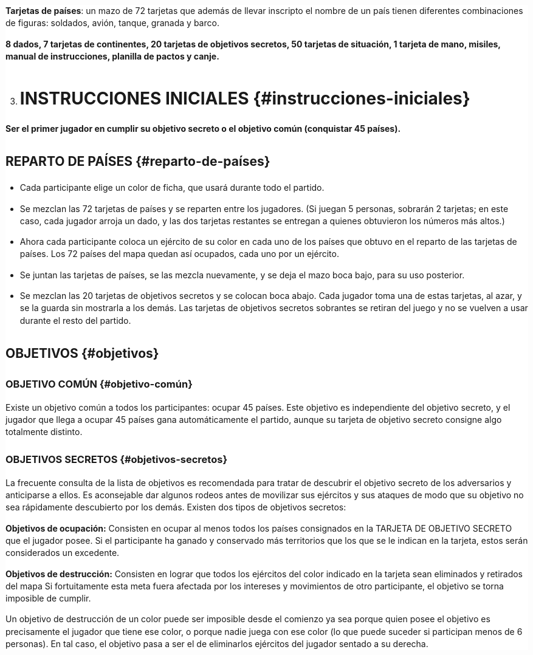 **Tarjetas de países**: un mazo de 72 tarjetas que además de llevar inscripto el nombre de un país tienen diferentes combinaciones de figuras: soldados, avión, tanque, granada y barco.

**8 dados, 7 tarjetas de continentes, 20 tarjetas de objetivos secretos, 50 tarjetas de situación, 1 tarjeta de mano, misiles, manual de instrucciones, planilla de pactos y canje.**

3. # **INSTRUCCIONES INICIALES** {#instrucciones-iniciales}

**Ser el primer jugador en cumplir su objetivo secreto o el objetivo común (conquistar 45 países).**

## **REPARTO DE PAÍSES** {#reparto-de-países}

* Cada participante elige un color de ficha, que usará durante todo el partido.

* Se mezclan las 72 tarjetas de países y se reparten entre los jugadores. (Si juegan 5 personas, sobrarán 2 tarjetas; en este caso, cada jugador arroja un dado, y las dos tarjetas restantes se entregan a quienes obtuvieron los números más altos.)

* Ahora cada participante coloca un ejército de su color en cada uno de los países que obtuvo en el reparto de las tarjetas de países. Los 72 países del mapa quedan así ocupados, cada uno por un ejército.

* Se juntan las tarjetas de países, se las mezcla nuevamente, y se deja el mazo boca bajo, para su uso posterior.

* Se mezclan las 20 tarjetas de objetivos secretos y se colocan boca abajo. Cada jugador toma una de estas tarjetas, al azar, y se la guarda sin mostrarla a los demás. Las tarjetas de objetivos secretos sobrantes se retiran del juego y no se vuelven a usar durante el resto del partido.

## **OBJETIVOS** {#objetivos}

### **OBJETIVO COMÚN** {#objetivo-común}

Existe un objetivo común a todos los participantes: ocupar 45 países. Este objetivo es independiente del objetivo secreto, y el jugador que llega a ocupar 45 países gana automáticamente el partido, aunque su tarjeta de objetivo secreto consigne algo totalmente distinto.

### **OBJETIVOS SECRETOS** {#objetivos-secretos}

La frecuente consulta de la lista de objetivos es recomendada para tratar de descubrir el objetivo secreto de los adversarios y anticiparse a ellos. Es aconsejable dar algunos rodeos antes de movilizar sus ejércitos y sus ataques de modo que su objetivo no sea rápidamente descubierto por los demás. Existen dos tipos de objetivos secretos:

**Objetivos de ocupación:** Consisten en ocupar al menos todos los países consignados en la TARJETA DE OBJETIVO SECRETO que el jugador posee. Si el participante ha ganado y conservado más territorios que los que se le indican en la tarjeta, estos serán considerados un excedente.

**Objetivos de destrucción:** Consisten en lograr que todos los ejércitos del color indicado en la tarjeta sean eliminados y retirados del mapa Si fortuitamente esta meta fuera afectada por los intereses y movimientos de otro participante, el objetivo se torna imposible de cumplir.

Un objetivo de destrucción de un color puede ser imposible desde el comienzo ya sea porque quien posee el objetivo es precisamente el jugador que tiene ese color, o porque nadie juega con ese color (lo que puede suceder si participan menos de 6 personas). En tal caso, el objetivo pasa a ser el de eliminarlos ejércitos del jugador sentado a su derecha.
